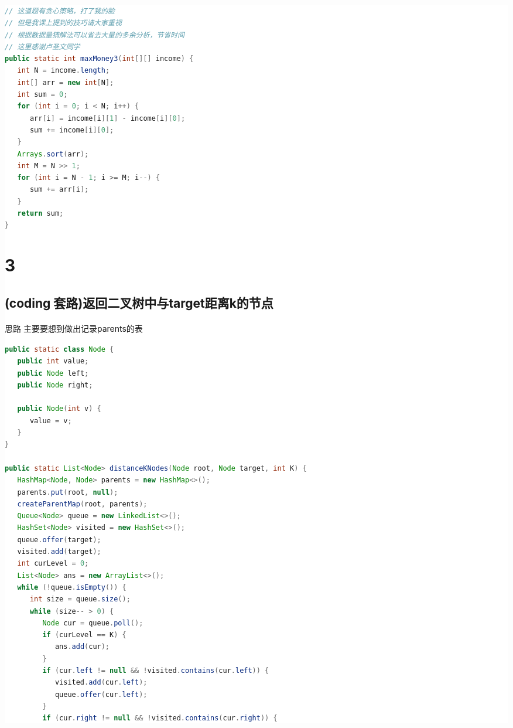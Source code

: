 ```java
// 这道题有贪心策略，打了我的脸
// 但是我课上提到的技巧请大家重视
// 根据数据量猜解法可以省去大量的多余分析，节省时间
// 这里感谢卢圣文同学
public static int maxMoney3(int[][] income) {
   int N = income.length;
   int[] arr = new int[N];
   int sum = 0;
   for (int i = 0; i < N; i++) {
      arr[i] = income[i][1] - income[i][0];
      sum += income[i][0];
   }
   Arrays.sort(arr);
   int M = N >> 1;
   for (int i = N - 1; i >= M; i--) {
      sum += arr[i];
   }
   return sum;
}
```



# 3



## (coding 套路)返回二叉树中与target距离k的节点

思路 主要要想到做出记录parents的表

```java
public static class Node {
   public int value;
   public Node left;
   public Node right;

   public Node(int v) {
      value = v;
   }
}

public static List<Node> distanceKNodes(Node root, Node target, int K) {
   HashMap<Node, Node> parents = new HashMap<>();
   parents.put(root, null);
   createParentMap(root, parents);
   Queue<Node> queue = new LinkedList<>();
   HashSet<Node> visited = new HashSet<>();
   queue.offer(target);
   visited.add(target);
   int curLevel = 0;
   List<Node> ans = new ArrayList<>();
   while (!queue.isEmpty()) {
      int size = queue.size();
      while (size-- > 0) {
         Node cur = queue.poll();
         if (curLevel == K) {
            ans.add(cur);
         }
         if (cur.left != null && !visited.contains(cur.left)) {
            visited.add(cur.left);
            queue.offer(cur.left);
         }
         if (cur.right != null && !visited.contains(cur.right)) {
```
